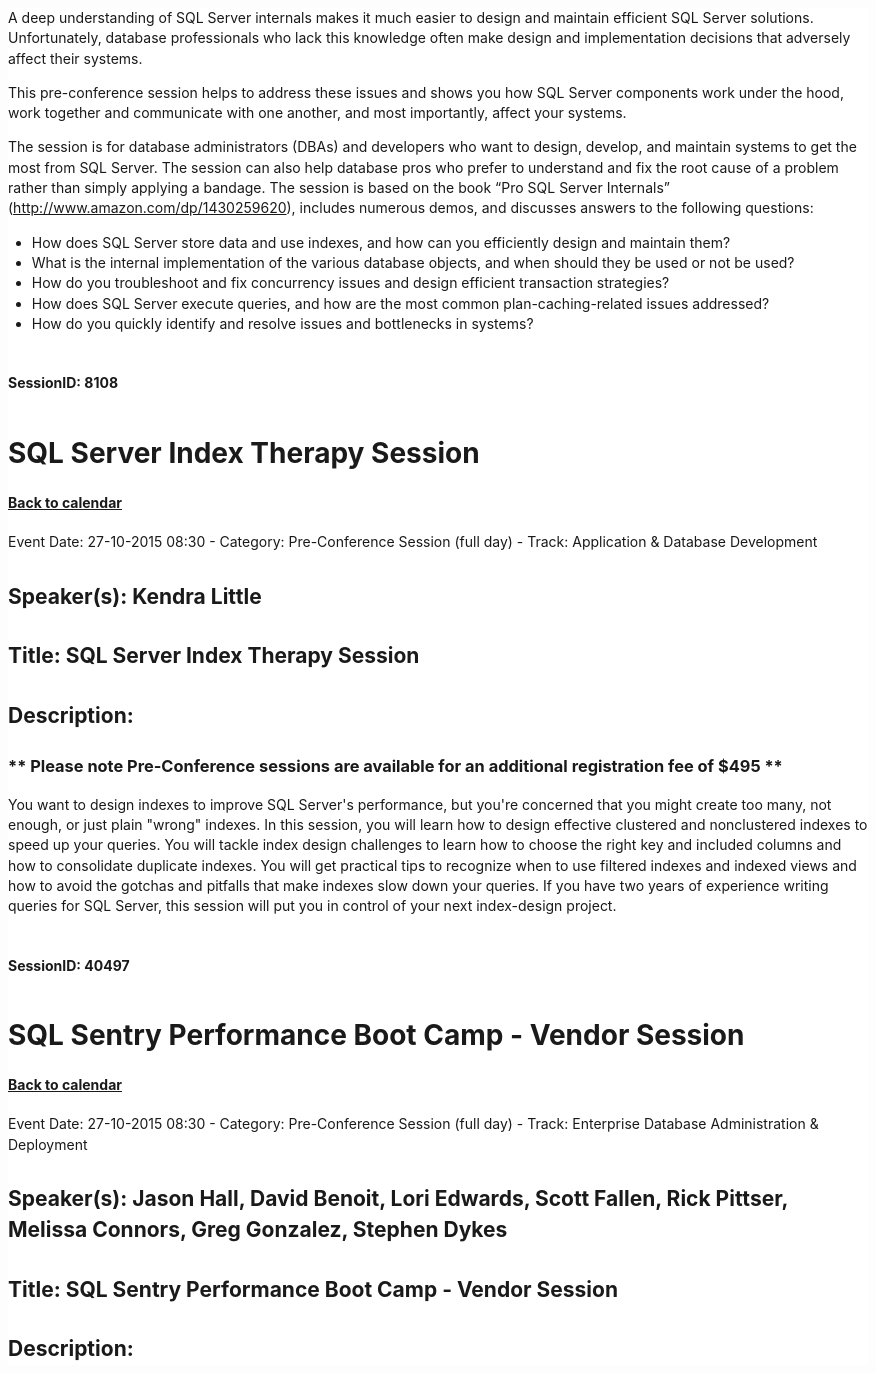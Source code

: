
A deep understanding of SQL Server internals makes it much easier to design and maintain efficient SQL Server solutions. Unfortunately, database professionals who lack this knowledge often make design and implementation decisions that adversely affect their systems.

This pre-conference session helps to address these issues and shows you how SQL Server components work under the hood, work together and communicate with one another, and most importantly, affect your systems. 

The session is for database administrators (DBAs) and developers who want to design, develop, and maintain systems to get the most from SQL Server. The session can also help database pros who prefer to understand and fix the root cause of a problem rather than simply applying a bandage. The session is based on the book “Pro SQL Server Internals” (http://www.amazon.com/dp/1430259620), includes numerous demos, and discusses answers to the following questions:
- How does SQL Server store data and use indexes, and how can you efficiently design and maintain them?
- What is the internal implementation of the various database objects, and when should they be used or not be used?
- How do you troubleshoot and fix concurrency issues and design efficient transaction strategies?
- How does SQL Server execute queries, and how are the most common plan-caching-related issues addressed?
- How do you quickly identify and resolve issues and bottlenecks in systems?
# 
#### SessionID: 8108
# SQL Server Index Therapy Session
#### [Back to calendar](#id-42)
Event Date: 27-10-2015 08:30 - Category: Pre-Conference Session (full day) - Track: Application & Database Development
## Speaker(s): Kendra Little
## Title: SQL Server Index Therapy Session
## Description:
### ** Please note Pre-Conference sessions are available for an additional registration fee of $495 **

You want to design indexes to improve SQL Server's performance, but you're concerned that you might create too many, not enough, or just plain "wrong" indexes. In this session, you will learn how to design effective clustered and nonclustered indexes to speed up your queries. You will tackle index design challenges to learn how to choose the right key and included columns and how to consolidate duplicate indexes. You will get practical tips to recognize when to use filtered indexes and indexed views and how to avoid the gotchas and pitfalls that make indexes slow down your queries. If you have two years of experience writing queries for SQL Server, this session will put you in control of your next index-design project.
# 
#### SessionID: 40497
# SQL Sentry Performance Boot Camp - Vendor Session
#### [Back to calendar](#id-42)
Event Date: 27-10-2015 08:30 - Category: Pre-Conference Session (full day) - Track: Enterprise Database Administration & Deployment
## Speaker(s): Jason Hall, David Benoit, Lori Edwards, Scott Fallen, Rick Pittser, Melissa Connors, Greg Gonzalez, Stephen Dykes
## Title: SQL Sentry Performance Boot Camp - Vendor Session
## Description:
